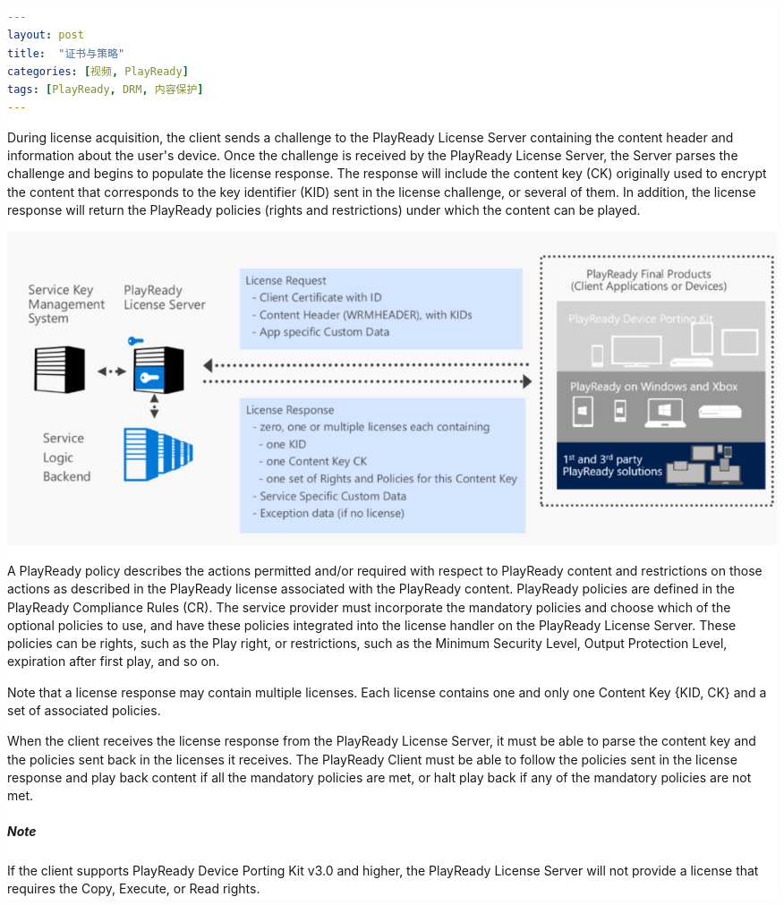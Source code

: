 ```yaml
---
layout: post
title:  "证书与策略"
categories: [视频, PlayReady]
tags: [PlayReady, DRM, 内容保护]
---
```


During license acquisition, the client sends a challenge to the PlayReady License Server containing the content header and information about the user's device. Once the challenge is received by the PlayReady License Server, the Server parses the challenge and begins to populate the license response. The response will include the content key (CK) originally used to encrypt the content that corresponds to the key identifier (KID) sent in the license challenge, or several of them. In addition, the license response will return the PlayReady policies (rights and restrictions) under which the content can be played.

![](/assets/posts/pr-licpol/policy.png)

A PlayReady policy describes the actions permitted and/or required with respect to PlayReady content and restrictions on those actions as described in the PlayReady license associated with the PlayReady content. PlayReady policies are defined in the PlayReady Compliance Rules (CR). The service provider must incorporate the mandatory policies and choose which of the optional policies to use, and have these policies integrated into the license handler on the PlayReady License Server. These policies can be rights, such as the Play right, or restrictions, such as the Minimum Security Level, Output Protection Level, expiration after first play, and so on.

Note that a license response may contain multiple licenses. Each license contains one and only one Content Key {KID, CK} and a set of associated policies.

When the client receives the license response from the PlayReady License Server, it must be able to parse the content key and the policies sent back in the licenses it receives. The PlayReady Client must be able to follow the policies sent in the license response and play back content if all the mandatory policies are met, or halt play back if any of the mandatory policies are not met.

##### Note
If the client supports PlayReady Device Porting Kit v3.0 and higher, the PlayReady License Server will not provide a license that requires the Copy, Execute, or Read rights.
